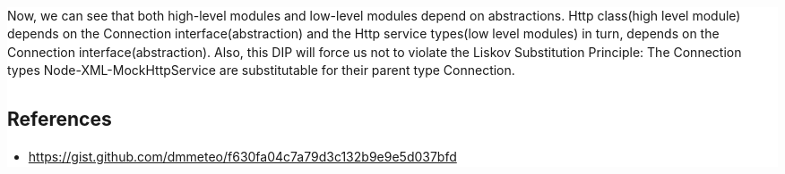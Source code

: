 Now, we can see that both high-level modules and low-level modules depend on abstractions. 
Http class(high level module) depends on the Connection interface(abstraction) and 
the Http service types(low level modules) in turn, depends on the Connection interface(abstraction).
Also, this DIP will force us not to violate the Liskov Substitution Principle: 
The Connection types Node-XML-MockHttpService are substitutable for their parent type Connection.

## References
- https://gist.github.com/dmmeteo/f630fa04c7a79d3c132b9e9e5d037bfd